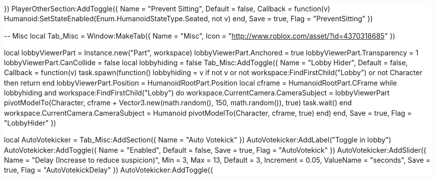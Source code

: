 })
PlayerOtherSection:AddToggle({
	Name = "Prevent Sitting",
	Default = false,
	Callback = function(v)
		Humanoid:SetStateEnabled(Enum.HumanoidStateType.Seated, not v)
	end,
	Save = true,
	Flag = "PreventSitting"
})

-- Misc
local Tab_Misc = Window:MakeTab({
	Name = "Misc",
	Icon = "http://www.roblox.com/asset/?id=4370318685"
})

local lobbyViewerPart = Instance.new("Part", workspace)
lobbyViewerPart.Anchored = true
lobbyViewerPart.Transparency = 1
lobbyViewerPart.CanCollide = false
local lobbyhiding = false
Tab_Misc:AddToggle({
	Name = "Lobby Hider",
	Default = false,
	Callback = function(v)
		task.spawn(function()
			lobbyhiding = v
			if not v or not workspace:FindFirstChild("Lobby") or not Character then return end
			lobbyViewerPart.Position = HumanoidRootPart.Position
			local cframe = HumanoidRootPart.CFrame
			while lobbyhiding and workspace:FindFirstChild("Lobby") do
				workspace.CurrentCamera.CameraSubject = lobbyViewerPart
				pivotModelTo(Character, cframe + Vector3.new(math.random(), 150, math.random()), true)
				task.wait()
			end
			workspace.CurrentCamera.CameraSubject = Humanoid
			pivotModelTo(Character, cframe, true)
		end)
	end,
	Save = true,
	Flag = "LobbyHider"
})

local AutoVotekicker = Tab_Misc:AddSection({
	Name = "Auto Votekick"
})
AutoVotekicker:AddLabel("Toggle in lobby")
AutoVotekicker:AddToggle({
	Name = "Enabled",
	Default = false,
	Save = true,
	Flag = "AutoVotekick"
})
AutoVotekicker:AddSlider({
	Name = "Delay (Increase to reduce suspicion)",
	Min = 3,
	Max = 13,
	Default = 3,
	Increment = 0.05,
	ValueName = "seconds",
	Save = true,
	Flag = "AutoVotekickDelay"
})
AutoVotekicker:AddToggle({